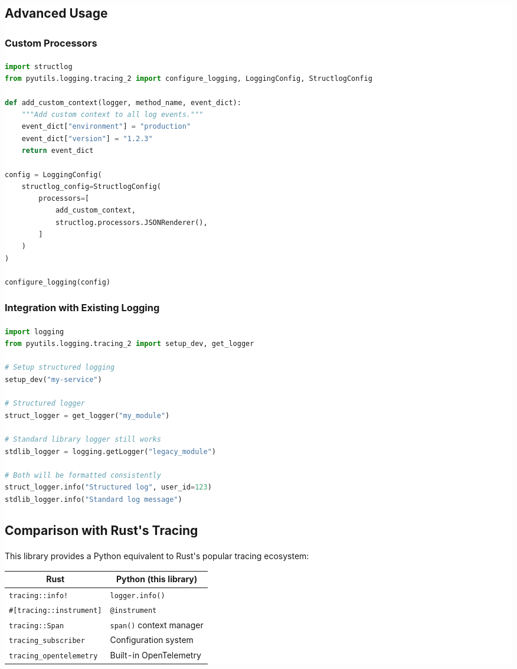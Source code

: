 ## Advanced Usage

### Custom Processors

```python
import structlog
from pyutils.logging.tracing_2 import configure_logging, LoggingConfig, StructlogConfig

def add_custom_context(logger, method_name, event_dict):
    """Add custom context to all log events."""
    event_dict["environment"] = "production"
    event_dict["version"] = "1.2.3"
    return event_dict

config = LoggingConfig(
    structlog_config=StructlogConfig(
        processors=[
            add_custom_context,
            structlog.processors.JSONRenderer(),
        ]
    )
)

configure_logging(config)
```

### Integration with Existing Logging

```python
import logging
from pyutils.logging.tracing_2 import setup_dev, get_logger

# Setup structured logging
setup_dev("my-service")

# Structured logger
struct_logger = get_logger("my_module")

# Standard library logger still works
stdlib_logger = logging.getLogger("legacy_module")

# Both will be formatted consistently
struct_logger.info("Structured log", user_id=123)
stdlib_logger.info("Standard log message")
```

## Comparison with Rust's Tracing

This library provides a Python equivalent to Rust's popular tracing ecosystem:

| Rust | Python (this library) |
|------|----------------------|
| `tracing::info!` | `logger.info()` |
| `#[tracing::instrument]` | `@instrument` |
| `tracing::Span` | `span()` context manager |
| `tracing_subscriber` | Configuration system |
| `tracing_opentelemetry` | Built-in OpenTelemetry |
